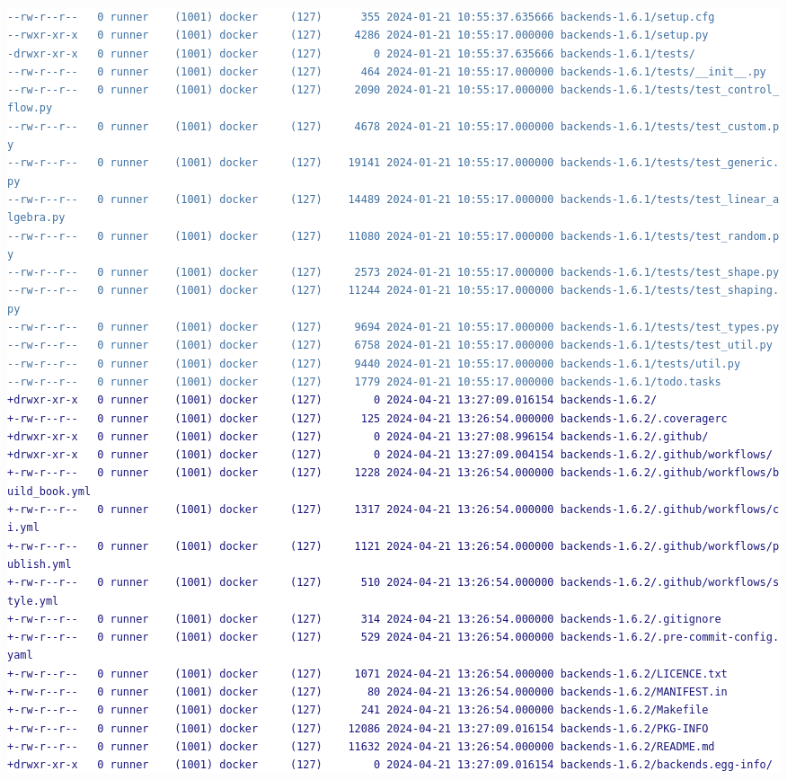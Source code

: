 ```diff
--rw-r--r--   0 runner    (1001) docker     (127)      355 2024-01-21 10:55:37.635666 backends-1.6.1/setup.cfg
--rwxr-xr-x   0 runner    (1001) docker     (127)     4286 2024-01-21 10:55:17.000000 backends-1.6.1/setup.py
-drwxr-xr-x   0 runner    (1001) docker     (127)        0 2024-01-21 10:55:37.635666 backends-1.6.1/tests/
--rw-r--r--   0 runner    (1001) docker     (127)      464 2024-01-21 10:55:17.000000 backends-1.6.1/tests/__init__.py
--rw-r--r--   0 runner    (1001) docker     (127)     2090 2024-01-21 10:55:17.000000 backends-1.6.1/tests/test_control_flow.py
--rw-r--r--   0 runner    (1001) docker     (127)     4678 2024-01-21 10:55:17.000000 backends-1.6.1/tests/test_custom.py
--rw-r--r--   0 runner    (1001) docker     (127)    19141 2024-01-21 10:55:17.000000 backends-1.6.1/tests/test_generic.py
--rw-r--r--   0 runner    (1001) docker     (127)    14489 2024-01-21 10:55:17.000000 backends-1.6.1/tests/test_linear_algebra.py
--rw-r--r--   0 runner    (1001) docker     (127)    11080 2024-01-21 10:55:17.000000 backends-1.6.1/tests/test_random.py
--rw-r--r--   0 runner    (1001) docker     (127)     2573 2024-01-21 10:55:17.000000 backends-1.6.1/tests/test_shape.py
--rw-r--r--   0 runner    (1001) docker     (127)    11244 2024-01-21 10:55:17.000000 backends-1.6.1/tests/test_shaping.py
--rw-r--r--   0 runner    (1001) docker     (127)     9694 2024-01-21 10:55:17.000000 backends-1.6.1/tests/test_types.py
--rw-r--r--   0 runner    (1001) docker     (127)     6758 2024-01-21 10:55:17.000000 backends-1.6.1/tests/test_util.py
--rw-r--r--   0 runner    (1001) docker     (127)     9440 2024-01-21 10:55:17.000000 backends-1.6.1/tests/util.py
--rw-r--r--   0 runner    (1001) docker     (127)     1779 2024-01-21 10:55:17.000000 backends-1.6.1/todo.tasks
+drwxr-xr-x   0 runner    (1001) docker     (127)        0 2024-04-21 13:27:09.016154 backends-1.6.2/
+-rw-r--r--   0 runner    (1001) docker     (127)      125 2024-04-21 13:26:54.000000 backends-1.6.2/.coveragerc
+drwxr-xr-x   0 runner    (1001) docker     (127)        0 2024-04-21 13:27:08.996154 backends-1.6.2/.github/
+drwxr-xr-x   0 runner    (1001) docker     (127)        0 2024-04-21 13:27:09.004154 backends-1.6.2/.github/workflows/
+-rw-r--r--   0 runner    (1001) docker     (127)     1228 2024-04-21 13:26:54.000000 backends-1.6.2/.github/workflows/build_book.yml
+-rw-r--r--   0 runner    (1001) docker     (127)     1317 2024-04-21 13:26:54.000000 backends-1.6.2/.github/workflows/ci.yml
+-rw-r--r--   0 runner    (1001) docker     (127)     1121 2024-04-21 13:26:54.000000 backends-1.6.2/.github/workflows/publish.yml
+-rw-r--r--   0 runner    (1001) docker     (127)      510 2024-04-21 13:26:54.000000 backends-1.6.2/.github/workflows/style.yml
+-rw-r--r--   0 runner    (1001) docker     (127)      314 2024-04-21 13:26:54.000000 backends-1.6.2/.gitignore
+-rw-r--r--   0 runner    (1001) docker     (127)      529 2024-04-21 13:26:54.000000 backends-1.6.2/.pre-commit-config.yaml
+-rw-r--r--   0 runner    (1001) docker     (127)     1071 2024-04-21 13:26:54.000000 backends-1.6.2/LICENCE.txt
+-rw-r--r--   0 runner    (1001) docker     (127)       80 2024-04-21 13:26:54.000000 backends-1.6.2/MANIFEST.in
+-rw-r--r--   0 runner    (1001) docker     (127)      241 2024-04-21 13:26:54.000000 backends-1.6.2/Makefile
+-rw-r--r--   0 runner    (1001) docker     (127)    12086 2024-04-21 13:27:09.016154 backends-1.6.2/PKG-INFO
+-rw-r--r--   0 runner    (1001) docker     (127)    11632 2024-04-21 13:26:54.000000 backends-1.6.2/README.md
+drwxr-xr-x   0 runner    (1001) docker     (127)        0 2024-04-21 13:27:09.016154 backends-1.6.2/backends.egg-info/
```